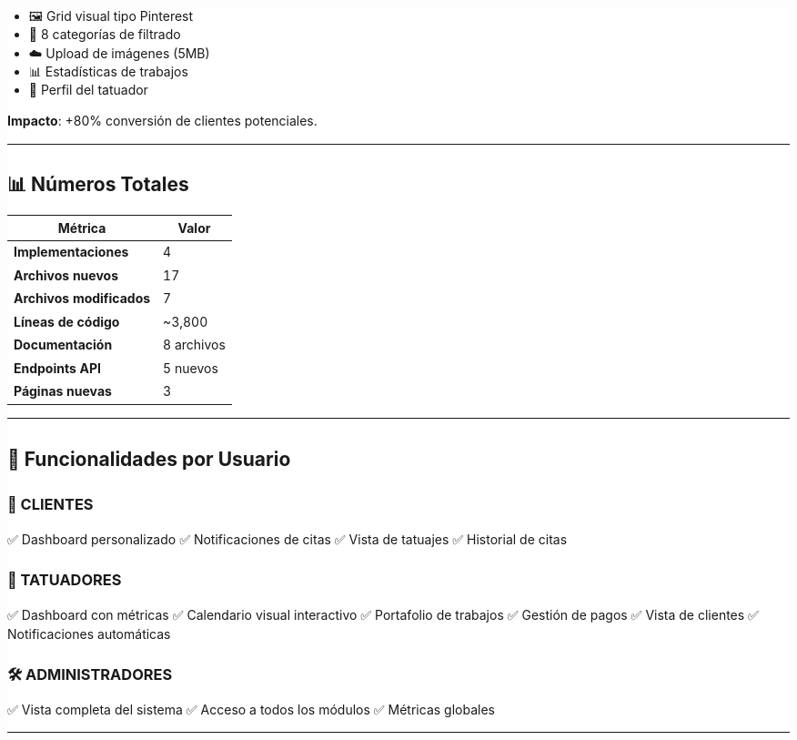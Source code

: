 - 🖼️ Grid visual tipo Pinterest
- 🎨 8 categorías de filtrado
- ☁️ Upload de imágenes (5MB)
- 📊 Estadísticas de trabajos
- 👤 Perfil del tatuador

**Impacto**: +80% conversión de clientes potenciales.

---

## 📊 Números Totales

| Métrica | Valor |
|---------|-------|
| **Implementaciones** | 4 |
| **Archivos nuevos** | 17 |
| **Archivos modificados** | 7 |
| **Líneas de código** | ~3,800 |
| **Documentación** | 8 archivos |
| **Endpoints API** | 5 nuevos |
| **Páginas nuevas** | 3 |

---

## 🎯 Funcionalidades por Usuario

### 👤 CLIENTES
✅ Dashboard personalizado
✅ Notificaciones de citas
✅ Vista de tatuajes
✅ Historial de citas

### 🎨 TATUADORES
✅ Dashboard con métricas
✅ Calendario visual interactivo
✅ Portafolio de trabajos
✅ Gestión de pagos
✅ Vista de clientes
✅ Notificaciones automáticas

### 🛠️ ADMINISTRADORES
✅ Vista completa del sistema
✅ Acceso a todos los módulos
✅ Métricas globales

---
